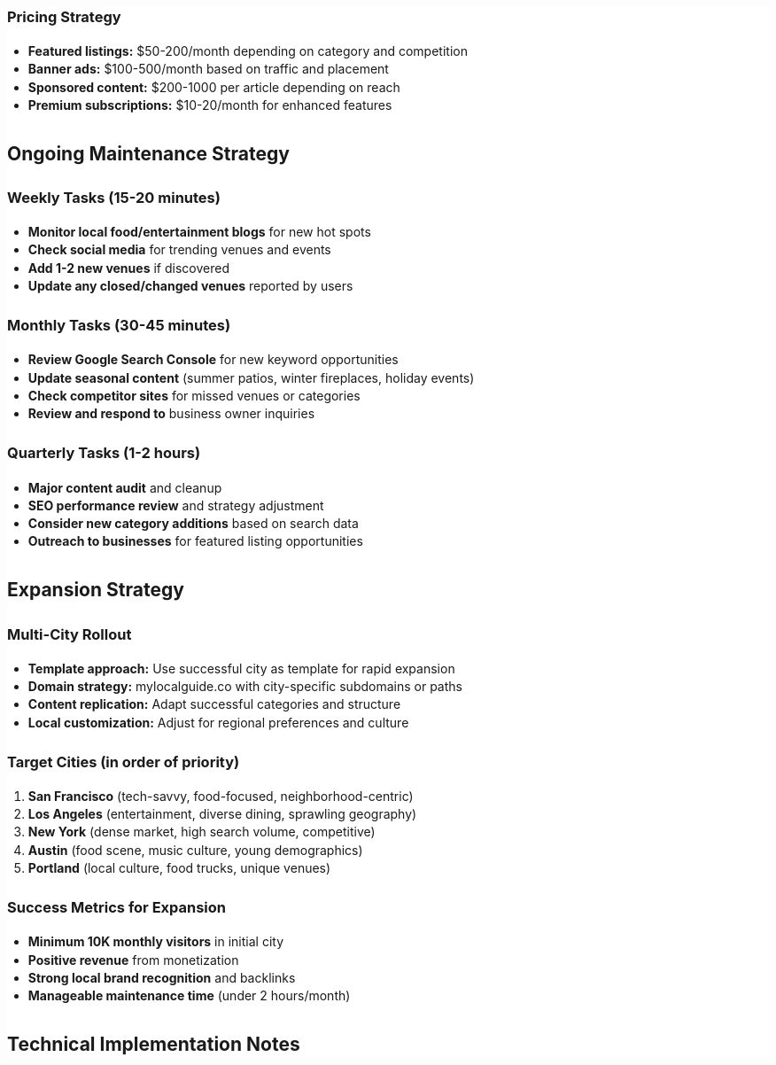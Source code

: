 ### Pricing Strategy
- **Featured listings:** $50-200/month depending on category and competition
- **Banner ads:** $100-500/month based on traffic and placement
- **Sponsored content:** $200-1000 per article depending on reach
- **Premium subscriptions:** $10-20/month for enhanced features

## Ongoing Maintenance Strategy

### Weekly Tasks (15-20 minutes)
- **Monitor local food/entertainment blogs** for new hot spots
- **Check social media** for trending venues and events
- **Add 1-2 new venues** if discovered
- **Update any closed/changed venues** reported by users

### Monthly Tasks (30-45 minutes)
- **Review Google Search Console** for new keyword opportunities
- **Update seasonal content** (summer patios, winter fireplaces, holiday events)
- **Check competitor sites** for missed venues or categories
- **Review and respond to** business owner inquiries

### Quarterly Tasks (1-2 hours)
- **Major content audit** and cleanup
- **SEO performance review** and strategy adjustment
- **Consider new category additions** based on search data
- **Outreach to businesses** for featured listing opportunities

## Expansion Strategy

### Multi-City Rollout
- **Template approach:** Use successful city as template for rapid expansion
- **Domain strategy:** mylocalguide.co with city-specific subdomains or paths
- **Content replication:** Adapt successful categories and structure
- **Local customization:** Adjust for regional preferences and culture

### Target Cities (in order of priority)
1. **San Francisco** (tech-savvy, food-focused, neighborhood-centric)
2. **Los Angeles** (entertainment, diverse dining, sprawling geography)
3. **New York** (dense market, high search volume, competitive)
4. **Austin** (food scene, music culture, young demographics)
5. **Portland** (local culture, food trucks, unique venues)

### Success Metrics for Expansion
- **Minimum 10K monthly visitors** in initial city
- **Positive revenue** from monetization
- **Strong local brand recognition** and backlinks
- **Manageable maintenance time** (under 2 hours/month)

## Technical Implementation Notes

